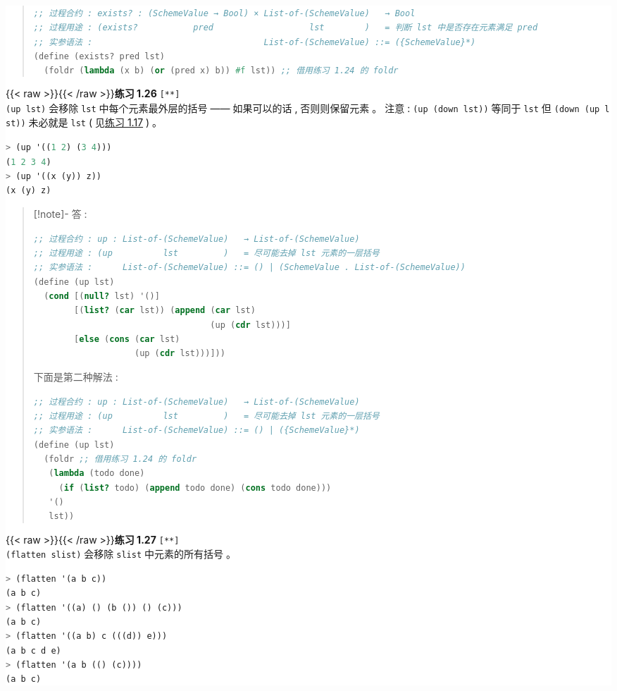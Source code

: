 > ```scheme {data-open=true}
> ;; 过程合约 : exists? : (SchemeValue → Bool) × List-of-(SchemeValue)   → Bool
> ;; 过程用途 : (exists?           pred                   lst        )   = 判断 lst 中是否存在元素满足 pred
> ;; 实参语法 :                                  List-of-(SchemeValue) ::= ({SchemeValue}*)
> (define (exists? pred lst)
>   (foldr (lambda (x b) (or (pred x) b)) #f lst)) ;; 借用练习 1.24 的 foldr
> ```

{{< raw >}}<a id="Xer1.26"></a>{{< /raw >}}**练习 1.26** `[**]`\
`(up lst)` 会移除 `lst` 中每个元素最外层的括号 —— 如果可以的话 , 否则则保留元素 。
注意 : `(up (down lst))` 等同于 `lst` 但 `(down (up lst))` 未必就是 `lst` ( 见[练习 1.17](#Xer1.17) ) 。

```scheme {data-open=true}
> (up '((1 2) (3 4)))
(1 2 3 4)
> (up '((x (y)) z))
(x (y) z)
```

> [!note]- 答 :
> 
> ```scheme {data-open=true}
> ;; 过程合约 : up : List-of-(SchemeValue)   → List-of-(SchemeValue)
> ;; 过程用途 : (up          lst         )   = 尽可能去掉 lst 元素的一层括号
> ;; 实参语法 :      List-of-(SchemeValue) ::= () | (SchemeValue . List-of-(SchemeValue))
> (define (up lst)
>   (cond [(null? lst) '()]
>         [(list? (car lst)) (append (car lst)
>                                    (up (cdr lst)))]
>         [else (cons (car lst)
>                     (up (cdr lst)))]))
> ```
> 
> 下面是第二种解法 :
> 
> ```scheme {data-open=true}
> ;; 过程合约 : up : List-of-(SchemeValue)   → List-of-(SchemeValue)
> ;; 过程用途 : (up          lst         )   = 尽可能去掉 lst 元素的一层括号
> ;; 实参语法 :      List-of-(SchemeValue) ::= () | ({SchemeValue}*)
> (define (up lst)
>   (foldr ;; 借用练习 1.24 的 foldr
>    (lambda (todo done)
>      (if (list? todo) (append todo done) (cons todo done)))
>    '()
>    lst))
> ```

{{< raw >}}<a id="Xer1.27"></a>{{< /raw >}}**练习 1.27** `[**]`\
`(flatten slist)` 会移除 `slist` 中元素的所有括号 。

```scheme {data-open=true}
> (flatten '(a b c))
(a b c)
> (flatten '((a) () (b ()) () (c)))
(a b c)
> (flatten '((a b) c (((d)) e)))
(a b c d e)
> (flatten '(a b (() (c))))
(a b c)
```
